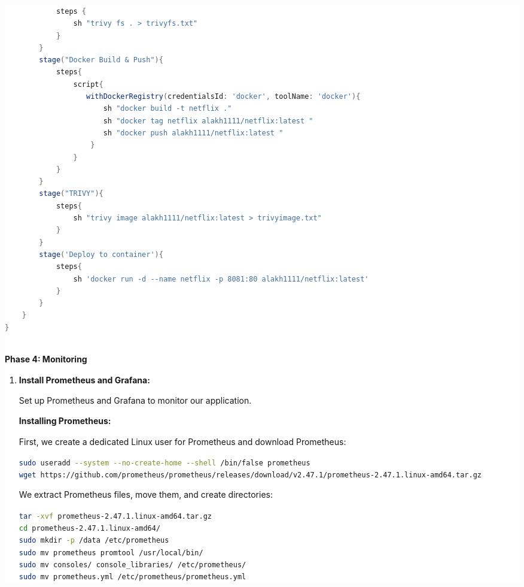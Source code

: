 ```groovy
            steps {
                sh "trivy fs . > trivyfs.txt"
            }
        }
        stage("Docker Build & Push"){
            steps{
                script{
                   withDockerRegistry(credentialsId: 'docker', toolName: 'docker'){   
                       sh "docker build -t netflix ."
                       sh "docker tag netflix alakh1111/netflix:latest "
                       sh "docker push alakh1111/netflix:latest "
                    }
                }
            }
        }
        stage("TRIVY"){
            steps{
                sh "trivy image alakh1111/netflix:latest > trivyimage.txt" 
            }
        }
        stage('Deploy to container'){
            steps{
                sh 'docker run -d --name netflix -p 8081:80 alakh1111/netflix:latest'
            }
        }
    }
}



```

**Phase 4: Monitoring**

1. **Install Prometheus and Grafana:**

   Set up Prometheus and Grafana to monitor our application.

   **Installing Prometheus:**

   First, we create a dedicated Linux user for Prometheus and download Prometheus:

   ```bash
   sudo useradd --system --no-create-home --shell /bin/false prometheus
   wget https://github.com/prometheus/prometheus/releases/download/v2.47.1/prometheus-2.47.1.linux-amd64.tar.gz
   ```

   We extract Prometheus files, move them, and create directories:

   ```bash
   tar -xvf prometheus-2.47.1.linux-amd64.tar.gz
   cd prometheus-2.47.1.linux-amd64/
   sudo mkdir -p /data /etc/prometheus
   sudo mv prometheus promtool /usr/local/bin/
   sudo mv consoles/ console_libraries/ /etc/prometheus/
   sudo mv prometheus.yml /etc/prometheus/prometheus.yml
   ```
